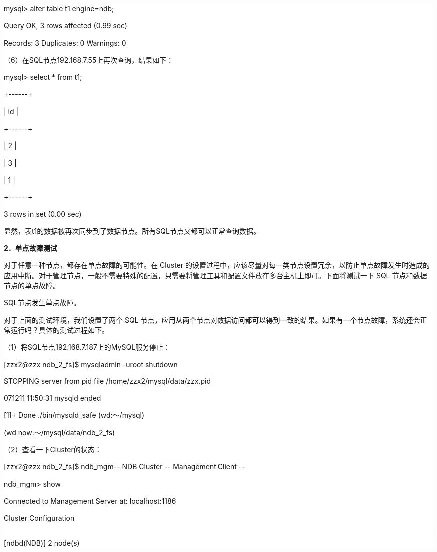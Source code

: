 mysql> alter table t1 engine=ndb;

Query OK, 3 rows affected (0.99 sec)

Records: 3 Duplicates: 0 Warnings: 0

（6）在SQL节点192.168.7.55上再次查询，结果如下：

mysql> select * from t1;

+------+

| id |

+------+

| 2 |

| 3 |

| 1 |

+------+

3 rows in set (0.00 sec)

显然，表t1的数据被再次同步到了数据节点。所有SQL节点又都可以正常查询数据。

**2．单点故障测试**

对于任意一种节点，都存在单点故障的可能性。在 Cluster 的设置过程中，应该尽量对每一类节点设置冗余，以防止单点故障发生时造成的应用中断。对于管理节点，一般不需要特殊的配置，只需要将管理工具和配置文件放在多台主机上即可。下面将测试一下 SQL 节点和数据节点的单点故障。

SQL节点发生单点故障。

对于上面的测试环境，我们设置了两个 SQL 节点，应用从两个节点对数据访问都可以得到一致的结果。如果有一个节点故障，系统还会正常运行吗？具体的测试过程如下。

（1）将SQL节点192.168.7.187上的MySQL服务停止：

[zzx2@zzx ndb_2_fs]$ mysqladmin -uroot shutdown

STOPPING server from pid file /home/zzx2/mysql/data/zzx.pid

071211 11:50:31 mysqld ended

[1]+ Done ./bin/mysqld_safe (wd:～/mysql)

(wd now:～/mysql/data/ndb_2_fs)

（2）查看一下Cluster的状态：

[zzx2@zzx ndb_2_fs]$ ndb_mgm-- NDB Cluster -- Management Client --

ndb_mgm> show

Connected to Management Server at: localhost:1186

Cluster Configuration

---------------------

[ndbd(NDB)] 2 node(s)

